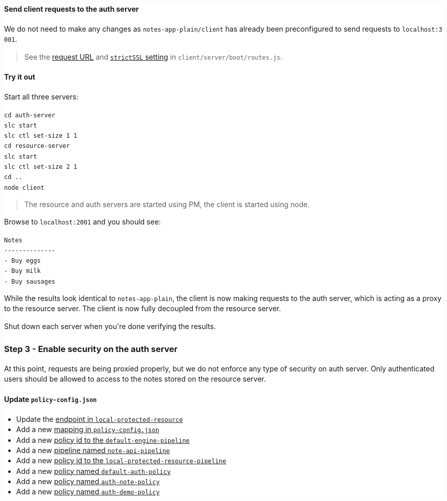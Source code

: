 #### Send client requests to the auth server

We do not need to make any changes as `notes-app-plain/client` has already been
preconfigured to send requests to `localhost:3001`.

> See the [request URL](sample-configs/step-2/client/server/boot/routes.js#L8)
and [`strictSSL` setting](sample-configs/step-2/client/server/boot/routes.js#L9)
in `client/server/boot/routes.js`.

#### Try it out

Start all three servers:

```
cd auth-server
slc start
slc ctl set-size 1 1
cd resource-server
slc start
slc ctl set-size 2 1
cd ..
node client
```

> The resource and auth servers are started using PM, the client is started using
node.

Browse to `localhost:2001` and you should see:

```
Notes
--------------
- Buy eggs
- Buy milk
- Buy sausages
```

While the results look identical to `notes-app-plain`, the client is now making
requests to the auth server, which is acting as a proxy to the resource server.
The client is now fully decoupled from the resource server.

Shut down each server when you're done verifying the results.

### Step 3 - Enable security on the auth server

At this point, requests are being proxied properly, but we do not enforce any
type of security on auth server. Only authenticated users should be allowed to
access to the notes stored on the resource server.

#### Update `policy-config.json`

- Update the [endpoint in `local-protected-resource`](sample-configs/step-3/auth-server/server/policy-config.json#L12)
- Add a new [mapping in `policy-config.json`](sample-configs/step-3/auth-server/server/policy-config.json#L15-L19)
- Add a new [policy id to the `default-engine-pipeline`](sample-configs/step-3/auth-server/server/policy-config.json#L26)
- Add a new [pipeline named `note-api-pipeline`](sample-configs/step-3/auth-server/server/policy-config.json#L30-L37)
- Add a new [policy id to the `local-protected-resource-pipeline`](sample-configs/step-3/auth-server/server/policy-config.json#L42)
- Add a new [policy named `default-auth-policy`](sample-configs/step-3/auth-server/server/policy-config.json#L53-L59)
- Add a new [policy named `auth-note-policy`](sample-configs/step-3/auth-server/server/policy-config.json#L60-L67)
- Add a new [policy named `auth-demo-policy`](sample-configs/step-3/auth-server/server/policy-config.json#L68-L75)
